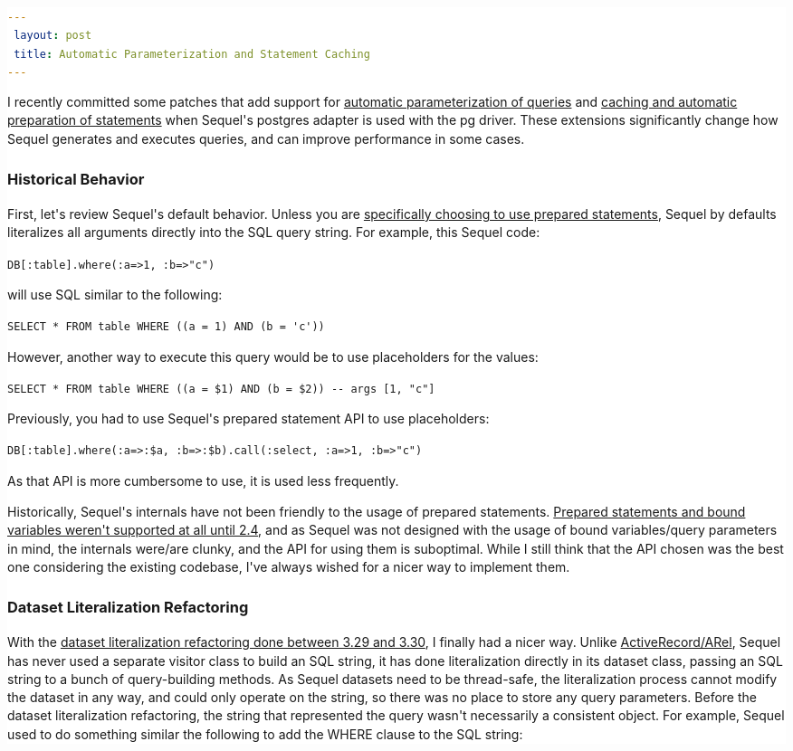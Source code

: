 ```yaml
---
 layout: post
 title: Automatic Parameterization and Statement Caching
---
```


I recently committed some patches that add support for <a href="https://github.com/jeremyevans/sequel/commit/c467b8397420912969d75f3ab6589eb2e09a0d94">automatic parameterization of queries</a> and <a href="https://github.com/jeremyevans/sequel/commit/cbfa4e9315e900192ca6eab97af38b13cea6cd0a">caching and automatic preparation of statements</a> when Sequel's postgres adapter is used with the pg driver.  These extensions significantly change how Sequel generates and executes queries, and can improve performance in some cases.

### Historical Behavior

First, let's review Sequel's default behavior.  Unless you are <a href="http://sequel.jeremyevans.net/rdoc/files/doc/prepared_statements_rdoc.html">specifically choosing to use prepared statements</a>, Sequel by defaults literalizes all arguments directly into the SQL query string.  For example, this Sequel code:

    DB[:table].where(:a=>1, :b=>"c")

will use SQL similar to the following:

    SELECT * FROM table WHERE ((a = 1) AND (b = 'c'))

However, another way to execute this query would be to use placeholders for the values:

    SELECT * FROM table WHERE ((a = $1) AND (b = $2)) -- args [1, "c"]

Previously, you had to use Sequel's prepared statement API to use placeholders:

    DB[:table].where(:a=>:$a, :b=>:$b).call(:select, :a=>1, :b=>"c")

As that API is more cumbersome to use, it is used less frequently.

Historically, Sequel's internals have not been friendly to the usage of prepared statements.  <a href="https://github.com/jeremyevans/sequel/commit/78a683d97fb6a58cf8ed83777d097b49e8130056">Prepared statements and bound variables weren't supported at all until 2.4</a>, and as Sequel was not designed with the usage of bound variables/query parameters in mind, the internals were/are clunky, and the API for using them is suboptimal.  While I still think that the API chosen was the best one considering the existing codebase, I've always wished for a nicer way to implement them.

### Dataset Literalization Refactoring

With the <a href="https://github.com/jeremyevans/sequel/commit/092905dea17e1c800e5c6af6c38ff4997d0bdf8f">dataset literalization refactoring done between 3.29 and 3.30</a>, I finally had a nicer way.  Unlike <a href="https://github.com/rails/arel/blob/master/lib/arel/visitors/to_sql.rb">ActiveRecord/ARel</a>, Sequel has never used a separate visitor class to build an SQL string, it has done literalization directly in its dataset class, passing an SQL string to a bunch of query-building methods.  As Sequel datasets need to be thread-safe, the literalization process cannot modify the dataset in any way, and could only operate on the string, so there was no place to store any query parameters.  Before the dataset literalization refactoring, the string that represented the query wasn't necessarily a consistent object.  For example, Sequel used to do something similar the following to add the WHERE clause to the SQL string:
